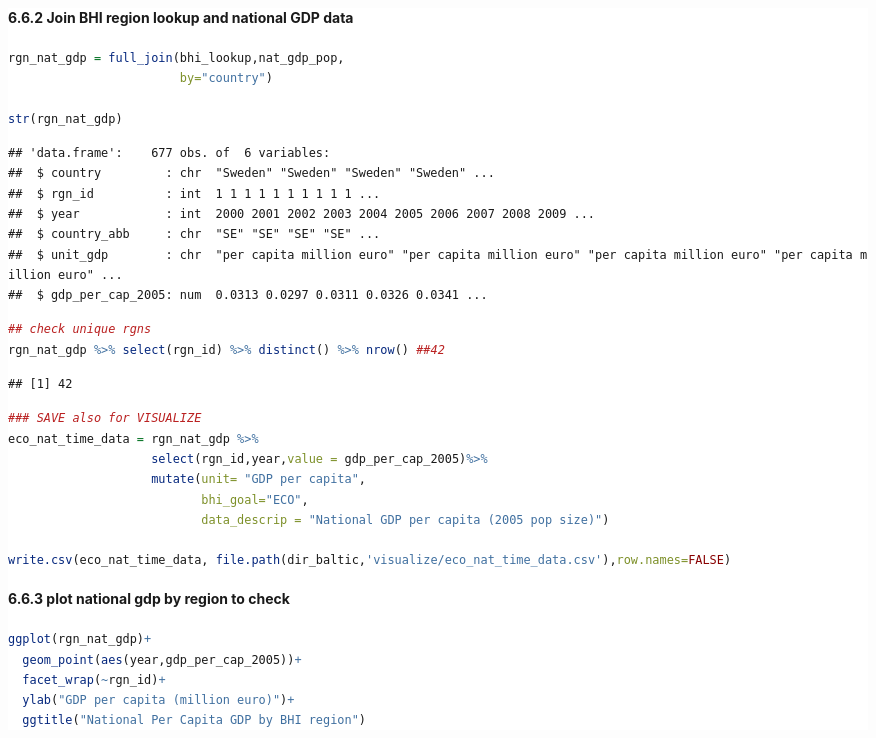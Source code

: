 #### 6.6.2 Join BHI region lookup and national GDP data

``` r
rgn_nat_gdp = full_join(bhi_lookup,nat_gdp_pop,
                        by="country")

str(rgn_nat_gdp)
```

    ## 'data.frame':    677 obs. of  6 variables:
    ##  $ country         : chr  "Sweden" "Sweden" "Sweden" "Sweden" ...
    ##  $ rgn_id          : int  1 1 1 1 1 1 1 1 1 1 ...
    ##  $ year            : int  2000 2001 2002 2003 2004 2005 2006 2007 2008 2009 ...
    ##  $ country_abb     : chr  "SE" "SE" "SE" "SE" ...
    ##  $ unit_gdp        : chr  "per capita million euro" "per capita million euro" "per capita million euro" "per capita million euro" ...
    ##  $ gdp_per_cap_2005: num  0.0313 0.0297 0.0311 0.0326 0.0341 ...

``` r
## check unique rgns
rgn_nat_gdp %>% select(rgn_id) %>% distinct() %>% nrow() ##42
```

    ## [1] 42

``` r
### SAVE also for VISUALIZE
eco_nat_time_data = rgn_nat_gdp %>%
                    select(rgn_id,year,value = gdp_per_cap_2005)%>%
                    mutate(unit= "GDP per capita",
                           bhi_goal="ECO",
                           data_descrip = "National GDP per capita (2005 pop size)")

write.csv(eco_nat_time_data, file.path(dir_baltic,'visualize/eco_nat_time_data.csv'),row.names=FALSE)
```

#### 6.6.3 plot national gdp by region to check

``` r
ggplot(rgn_nat_gdp)+
  geom_point(aes(year,gdp_per_cap_2005))+
  facet_wrap(~rgn_id)+
  ylab("GDP per capita (million euro)")+
  ggtitle("National Per Capita GDP by BHI region")
```
